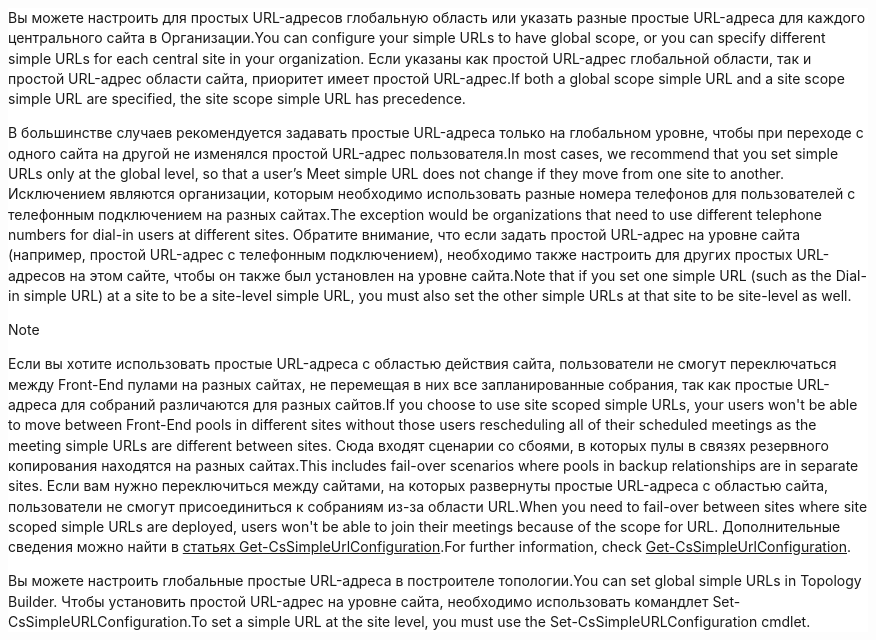 <span data-ttu-id="bd426-121">Вы можете настроить для простых URL-адресов глобальную область или указать разные простые URL-адреса для каждого центрального сайта в Организации.</span><span class="sxs-lookup"><span data-stu-id="bd426-121">You can configure your simple URLs to have global scope, or you can specify different simple URLs for each central site in your organization.</span></span> <span data-ttu-id="bd426-122">Если указаны как простой URL-адрес глобальной области, так и простой URL-адрес области сайта, приоритет имеет простой URL-адрес.</span><span class="sxs-lookup"><span data-stu-id="bd426-122">If both a global scope simple URL and a site scope simple URL are specified, the site scope simple URL has precedence.</span></span>

<span data-ttu-id="bd426-123">В большинстве случаев рекомендуется задавать простые URL-адреса только на глобальном уровне, чтобы при переходе с одного сайта на другой не изменялся простой URL-адрес пользователя.</span><span class="sxs-lookup"><span data-stu-id="bd426-123">In most cases, we recommend that you set simple URLs only at the global level, so that a user’s Meet simple URL does not change if they move from one site to another.</span></span> <span data-ttu-id="bd426-124">Исключением являются организации, которым необходимо использовать разные номера телефонов для пользователей с телефонным подключением на разных сайтах.</span><span class="sxs-lookup"><span data-stu-id="bd426-124">The exception would be organizations that need to use different telephone numbers for dial-in users at different sites.</span></span> <span data-ttu-id="bd426-125">Обратите внимание, что если задать простой URL-адрес на уровне сайта (например, простой URL-адрес с телефонным подключением), необходимо также настроить для других простых URL-адресов на этом сайте, чтобы он также был установлен на уровне сайта.</span><span class="sxs-lookup"><span data-stu-id="bd426-125">Note that if you set one simple URL (such as the Dial-in simple URL) at a site to be a site-level simple URL, you must also set the other simple URLs at that site to be site-level as well.</span></span>

<div>


> [!NOTE]  
> <span data-ttu-id="bd426-126">Если вы хотите использовать простые URL-адреса с областью действия сайта, пользователи не смогут переключаться между Front-End пулами на разных сайтах, не перемещая в них все запланированные собрания, так как простые URL-адреса для собраний различаются для разных сайтов.</span><span class="sxs-lookup"><span data-stu-id="bd426-126">If you choose to use site scoped simple URLs, your users won't be able to move between Front-End pools in different sites without those users rescheduling all of their scheduled meetings as the meeting simple URLs are different between sites.</span></span> <span data-ttu-id="bd426-127">Сюда входят сценарии со сбоями, в которых пулы в связях резервного копирования находятся на разных сайтах.</span><span class="sxs-lookup"><span data-stu-id="bd426-127">This includes fail-over scenarios where pools in backup relationships are in separate sites.</span></span> <span data-ttu-id="bd426-128">Если вам нужно переключиться между сайтами, на которых развернуты простые URL-адреса с областью сайта, пользователи не смогут присоединиться к собраниям из-за области URL.</span><span class="sxs-lookup"><span data-stu-id="bd426-128">When you need to fail-over between sites where site scoped simple URLs are deployed, users won't be able to join their meetings because of the scope for URL.</span></span> <span data-ttu-id="bd426-129">Дополнительные сведения можно найти в <A href="https://docs.microsoft.com/powershell/module/skype/Get-CsSimpleUrlConfiguration">статьях Get-CsSimpleUrlConfiguration</A>.</span><span class="sxs-lookup"><span data-stu-id="bd426-129">For further information, check <A href="https://docs.microsoft.com/powershell/module/skype/Get-CsSimpleUrlConfiguration">Get-CsSimpleUrlConfiguration</A>.</span></span>



</div>

<span data-ttu-id="bd426-130">Вы можете настроить глобальные простые URL-адреса в построителе топологии.</span><span class="sxs-lookup"><span data-stu-id="bd426-130">You can set global simple URLs in Topology Builder.</span></span> <span data-ttu-id="bd426-131">Чтобы установить простой URL-адрес на уровне сайта, необходимо использовать командлет Set-CsSimpleURLConfiguration.</span><span class="sxs-lookup"><span data-stu-id="bd426-131">To set a simple URL at the site level, you must use the Set-CsSimpleURLConfiguration cmdlet.</span></span>
